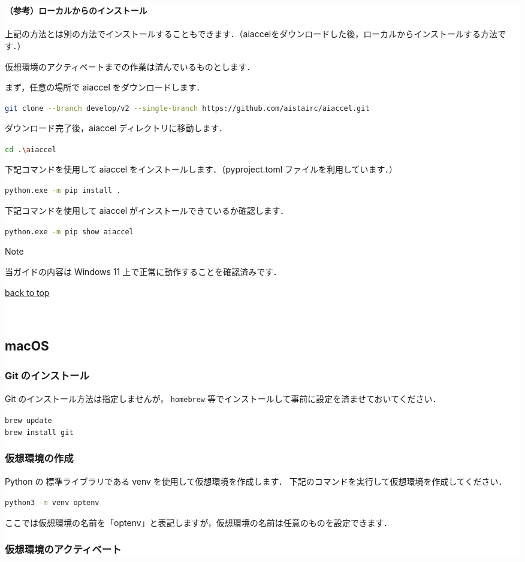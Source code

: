 
#### （参考）ローカルからのインストール

上記の方法とは別の方法でインストールすることもできます．（aiaccelをダウンロードした後，ローカルからインストールする方法です．）

仮想環境のアクティベートまでの作業は済んでいるものとします．

まず，任意の場所で aiaccel をダウンロードします．

~~~bash
git clone --branch develop/v2 --single-branch https://github.com/aistairc/aiaccel.git
~~~
ダウンロード完了後，aiaccel ディレクトリに移動します．

~~~bash
cd .\aiaccel
~~~

下記コマンドを使用して aiaccel をインストールします．（pyproject.toml ファイルを利用しています．）

~~~bash
python.exe -m pip install .
~~~

下記コマンドを使用して aiaccel がインストールできているか確認します．

~~~bash
python.exe -m pip show aiaccel
~~~

> [!NOTE]
> 当ガイドの内容は Windows 11 上で正常に動作することを確認済みです．

[back to top](#top)

<br>

## macOS  <a id="macos"></a>

### Git のインストール
Git のインストール方法は指定しませんが， `homebrew` 等でインストールして事前に設定を済ませておいてください．
~~~bash
brew update
brew install git
~~~

### 仮想環境の作成

Python の 標準ライブラリである venv を使用して仮想環境を作成します．
下記のコマンドを実行して仮想環境を作成してください．

~~~bash
python3 -m venv optenv
~~~

ここでは仮想環境の名前を「optenv」と表記しますが，仮想環境の名前は任意のものを設定できます．

### 仮想環境のアクティベート
